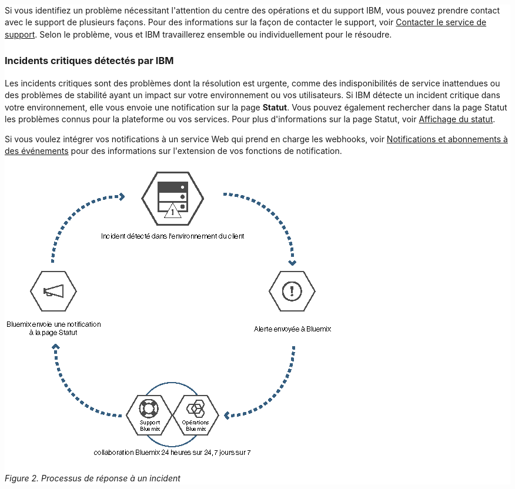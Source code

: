 Si vous identifiez un problème nécessitant l'attention du centre des opérations et du support IBM, vous pouvez prendre contact avec le support de
plusieurs façons. Pour des informations sur la façon de contacter le support, voir
[Contacter le service de support](../support/index.html#contacting-bluemix-support-local). Selon le problème, vous et IBM travaillerez ensemble
ou individuellement pour le résoudre.

### Incidents critiques détectés par IBM

Les incidents critiques sont des problèmes dont la résolution est urgente, comme des indisponibilités de service inattendues ou des
problèmes de stabilité ayant un impact sur votre environnement ou vos utilisateurs. Si IBM détecte un incident critique dans votre environnement, elle vous
envoie une notification sur la page **Statut**. Vous pouvez également rechercher dans la page Statut les problèmes connus pour la
plateforme ou vos services. Pour plus d'informations sur la page Statut, voir [Affichage du statut](../admin/index.html#oc_status). 

Si vous voulez intégrer vos notifications à un service Web qui prend en charge les webhooks, voir
[Notifications et abonnements à des événements](../admin/index.html#oc_eventsubscription) pour des informations sur l'extension de vos
fonctions de notification.

![Processus de réponse à un incident](images/incidentresponseprocess.png "Processus de réponse à un incident")

*Figure 2. Processus de réponse à un incident*
